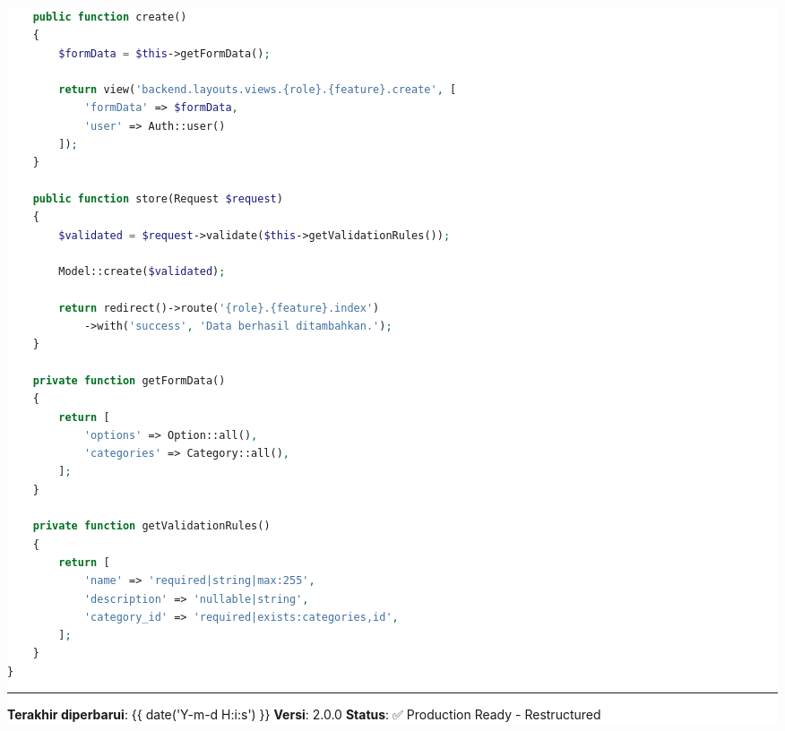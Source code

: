 ```php
    public function create()
    {
        $formData = $this->getFormData();
        
        return view('backend.layouts.views.{role}.{feature}.create', [
            'formData' => $formData,
            'user' => Auth::user()
        ]);
    }

    public function store(Request $request)
    {
        $validated = $request->validate($this->getValidationRules());
        
        Model::create($validated);
        
        return redirect()->route('{role}.{feature}.index')
            ->with('success', 'Data berhasil ditambahkan.');
    }

    private function getFormData()
    {
        return [
            'options' => Option::all(),
            'categories' => Category::all(),
        ];
    }

    private function getValidationRules()
    {
        return [
            'name' => 'required|string|max:255',
            'description' => 'nullable|string',
            'category_id' => 'required|exists:categories,id',
        ];
    }
}
```

---

**Terakhir diperbarui**: {{ date('Y-m-d H:i:s') }}
**Versi**: 2.0.0
**Status**: ✅ Production Ready - Restructured
